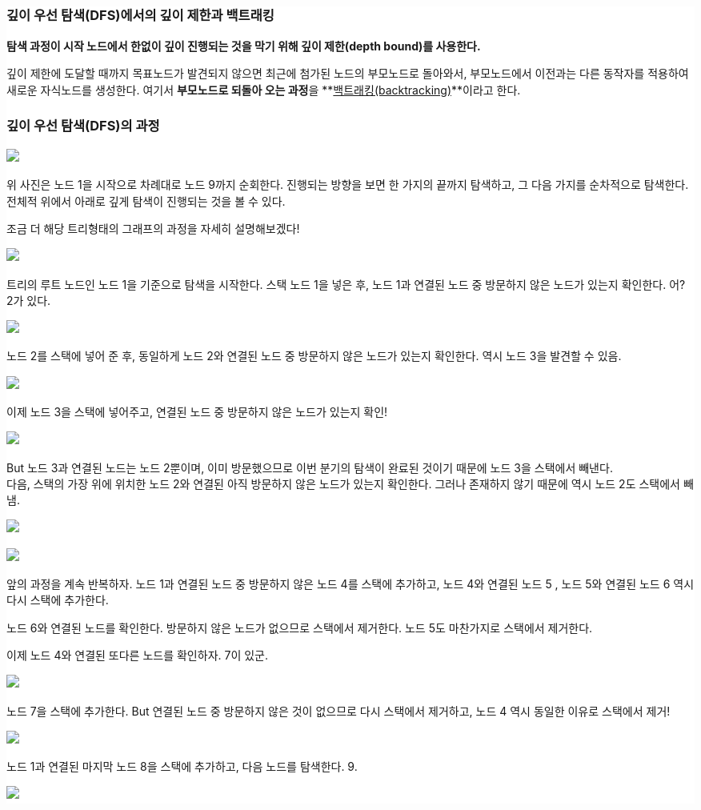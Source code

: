
### 깊이 우선 탐색(DFS)에서의 깊이 제한과 백트래킹

**탐색 과정이 시작 노드에서 한없이 깊이 진행되는 것을 막기 위해 깊이 제한(depth bound)를 사용한다.**      

깊이 제한에 도달할 때까지 목표노드가 발견되지 않으면 최근에 첨가된 노드의 부모노드로 돌아와서, 부모노드에서 이전과는 다른 동작자를 적용하여 새로운 자식노드를 생성한다. 여기서 **부모노드로 되돌아 오는 과정**을 **<u>백트래킹(backtracking)</u>**이라고 한다.
	
### 깊이 우선 탐색(DFS)의 과정

![](https://media.vlpt.us/images/sohi_5/post/221b5009-1002-468c-a68a-415ef78c3cdf/%E1%84%89%E1%85%B3%E1%84%8F%E1%85%B3%E1%84%85%E1%85%B5%E1%86%AB%E1%84%89%E1%85%A3%E1%86%BA%202020-04-21%20%E1%84%8B%E1%85%A9%E1%84%92%E1%85%AE%206.37.06.png)     

위 사진은 노드 1을 시작으로 차례대로 노드 9까지 순회한다. 진행되는 방향을 보면 한 가지의 끝까지 탐색하고, 그 다음 가지를 순차적으로 탐색한다. 전체적 위에서 아래로 깊게 탐색이 진행되는 것을 볼 수 있다.      

조금 더 해당 트리형태의 그래프의 과정을 자세히 설명해보겠다!    

![](https://media.vlpt.us/images/sohi_5/post/fcbdab2d-9cc6-4bb9-8ec7-7bb28be3bf1c/%E1%84%89%E1%85%B3%E1%84%8F%E1%85%B3%E1%84%85%E1%85%B5%E1%86%AB%E1%84%89%E1%85%A3%E1%86%BA%202020-04-21%20%E1%84%8B%E1%85%A9%E1%84%92%E1%85%AE%207.05.28.png)      

트리의 루트 노드인 노드 1을 기준으로 탐색을 시작한다. 스택 노드 1을 넣은 후, 노드 1과 연결된 노드 중 방문하지 않은 노드가 있는지 확인한다. 어? 2가 있다.        

![](https://media.vlpt.us/images/sohi_5/post/19026fa3-779d-43db-95e6-2438c48496fd/%E1%84%89%E1%85%B3%E1%84%8F%E1%85%B3%E1%84%85%E1%85%B5%E1%86%AB%E1%84%89%E1%85%A3%E1%86%BA%202020-04-21%20%E1%84%8B%E1%85%A9%E1%84%92%E1%85%AE%207.09.37.png)        

노드 2를 스택에 넣어 준 후, 동일하게 노드 2와 연결된 노드 중 방문하지 않은 노드가 있는지 확인한다. 역시 노드 3을 발견할 수 있음.          

![](https://media.vlpt.us/images/sohi_5/post/ecaacfa5-eb94-4177-9f40-70f0f810c22c/%E1%84%89%E1%85%B3%E1%84%8F%E1%85%B3%E1%84%85%E1%85%B5%E1%86%AB%E1%84%89%E1%85%A3%E1%86%BA%202020-04-21%20%E1%84%8B%E1%85%A9%E1%84%92%E1%85%AE%207.13.17.png)     

이제 노드 3을 스택에 넣어주고, 연결된 노드 중 방문하지 않은 노드가 있는지 확인!    

![](https://media.vlpt.us/images/sohi_5/post/06c1ccf6-383f-4dda-a3ba-b1bd4d4c05af/%E1%84%89%E1%85%B3%E1%84%8F%E1%85%B3%E1%84%85%E1%85%B5%E1%86%AB%E1%84%89%E1%85%A3%E1%86%BA%202020-04-21%20%E1%84%8B%E1%85%A9%E1%84%92%E1%85%AE%207.15.53.png)      

But  노드 3과 연결된 노드는 노드 2뿐이며, 이미 방문했으므로 이번 분기의 탐색이 완료된 것이기 때문에 노드 3을 스택에서 빼낸다.         
다음, 스택의 가장 위에 위치한 노드 2와 연결된 아직 방문하지 않은 노드가 있는지 확인한다. 그러나 존재하지 않기 때문에 역시 노드 2도 스택에서 빼냄.      

![](https://media.vlpt.us/images/sohi_5/post/c53e8fd8-0c9a-4e2e-89c3-3b9cc7771b46/%E1%84%89%E1%85%B3%E1%84%8F%E1%85%B3%E1%84%85%E1%85%B5%E1%86%AB%E1%84%89%E1%85%A3%E1%86%BA%202020-04-21%20%E1%84%8B%E1%85%A9%E1%84%92%E1%85%AE%207.19.03.png)     

![](https://media.vlpt.us/images/sohi_5/post/209c03f6-77bd-4a35-ac8b-63d35ad7467f/%E1%84%89%E1%85%B3%E1%84%8F%E1%85%B3%E1%84%85%E1%85%B5%E1%86%AB%E1%84%89%E1%85%A3%E1%86%BA%202020-04-21%20%E1%84%8B%E1%85%A9%E1%84%92%E1%85%AE%207.23.03.png)    

앞의 과정을 계속 반복하자. 노드 1과 연결된 노드 중 방문하지 않은 노드 4를 스택에 추가하고, 노드 4와 연결된 노드 5 , 노드 5와 연결된 노드 6 역시 다시 스택에 추가한다.     

노드 6와 연결된 노드를 확인한다. 방문하지 않은 노드가 없으므로 스택에서 제거한다. 노드 5도 마찬가지로 스택에서 제거한다.   

이제 노드 4와 연결된 또다른 노드를 확인하자. 7이 있군.      

![](https://media.vlpt.us/images/sohi_5/post/2d80c51f-03a6-46c1-ac88-8431e9ea00b8/%E1%84%89%E1%85%B3%E1%84%8F%E1%85%B3%E1%84%85%E1%85%B5%E1%86%AB%E1%84%89%E1%85%A3%E1%86%BA%202020-04-21%20%E1%84%8B%E1%85%A9%E1%84%92%E1%85%AE%207.25.14.png)         

노드 7을 스택에 추가한다. But 연결된 노드 중 방문하지 않은 것이 없으므로 다시 스택에서 제거하고, 노드 4 역시 동일한 이유로 스택에서 제거!       

![](https://media.vlpt.us/images/sohi_5/post/2d31b1d2-f0d0-4455-968c-53767b6f78d7/%E1%84%89%E1%85%B3%E1%84%8F%E1%85%B3%E1%84%85%E1%85%B5%E1%86%AB%E1%84%89%E1%85%A3%E1%86%BA%202020-04-21%20%E1%84%8B%E1%85%A9%E1%84%92%E1%85%AE%207.26.57.png)     

노드 1과 연결된 마지막 노드 8을 스택에 추가하고, 다음 노드를 탐색한다. 9.     

![](https://media.vlpt.us/images/sohi_5/post/5226b43e-219f-4f29-a4fe-a30cb8f43d26/%E1%84%89%E1%85%B3%E1%84%8F%E1%85%B3%E1%84%85%E1%85%B5%E1%86%AB%E1%84%89%E1%85%A3%E1%86%BA%202020-04-21%20%E1%84%8B%E1%85%A9%E1%84%92%E1%85%AE%207.29.24.png)        
